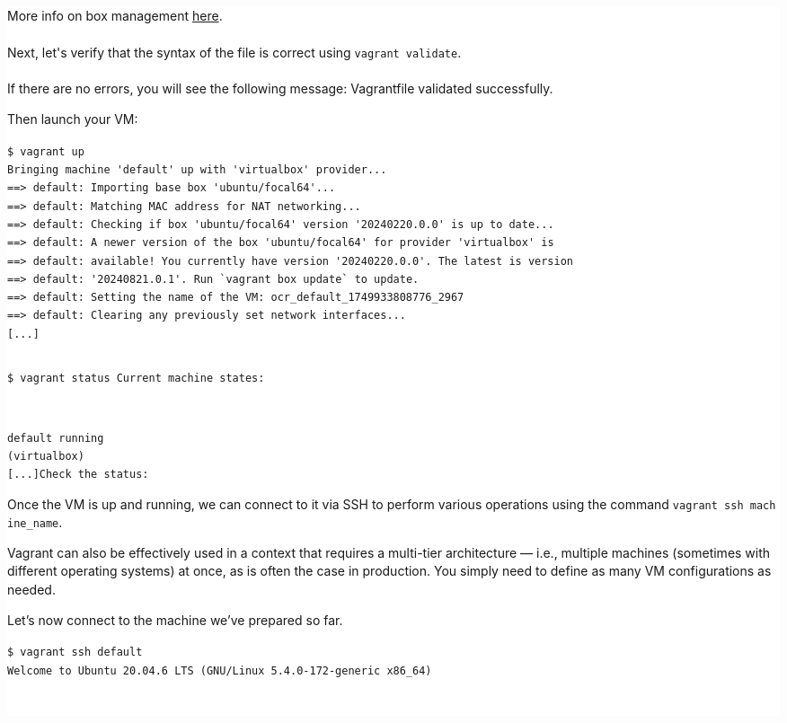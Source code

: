 </div>



<p>More info on box management <a href="https://developer.hashicorp.com/vagrant/docs/cli/box" rel="noopener noreferrer">here</a>.<br><br>
Next, let's verify that the syntax of the file is correct using <code>vagrant validate</code>.<br><br>
If there are no errors, you will see the following message: Vagrantfile validated successfully.</p>

<p>Then launch your VM:<br>
</p>

<div class="highlight js-code-highlight">
<pre class="highlight shell"><code><span class="nv">$ </span>vagrant up             
Bringing machine <span class="s1">'default'</span> up with <span class="s1">'virtualbox'</span> provider...
<span class="o">==&gt;</span> default: Importing base box <span class="s1">'ubuntu/focal64'</span>...
<span class="o">==&gt;</span> default: Matching MAC address <span class="k">for </span>NAT networking...
<span class="o">==&gt;</span> default: Checking <span class="k">if </span>box <span class="s1">'ubuntu/focal64'</span> version <span class="s1">'20240220.0.0'</span> is up to date...
<span class="o">==&gt;</span> default: A newer version of the box <span class="s1">'ubuntu/focal64'</span> <span class="k">for </span>provider <span class="s1">'virtualbox'</span> is
<span class="o">==&gt;</span> default: available! You currently have version <span class="s1">'20240220.0.0'</span><span class="nb">.</span> The latest is version
<span class="o">==&gt;</span> default: <span class="s1">'20240821.0.1'</span><span class="nb">.</span> Run <span class="sb">`</span>vagrant box update<span class="sb">`</span> to update.
<span class="o">==&gt;</span> default: Setting the name of the VM: ocr_default_1749933808776_2967
<span class="o">==&gt;</span> default: Clearing any previously <span class="nb">set </span>network interfaces...
<span class="o">[</span>...]

<span class="nv">$ </span>vagrant status
Current machine states:

default                   running <span class="o">(</span>virtualbox<span class="o">)</span>
<span class="o">[</span>...]Check the status:
</code></pre>

</div>



<p>Once the VM is up and running, we can connect to it via SSH to perform various operations using the command <code>vagrant ssh machine_name</code>.</p>

<p>Vagrant can also be effectively used in a context that requires a multi-tier architecture — i.e., multiple machines (sometimes with different operating systems) at once, as is often the case in production. You simply need to define as many VM configurations as needed.</p>

<p>Let’s now connect to the machine we’ve prepared so far.<br>
</p>

<div class="highlight js-code-highlight">
<pre class="highlight shell"><code><span class="nv">$ </span>vagrant ssh default             
Welcome to Ubuntu 20.04.6 LTS <span class="o">(</span>GNU/Linux 5.4.0-172-generic x86_64<span class="o">)</span>
